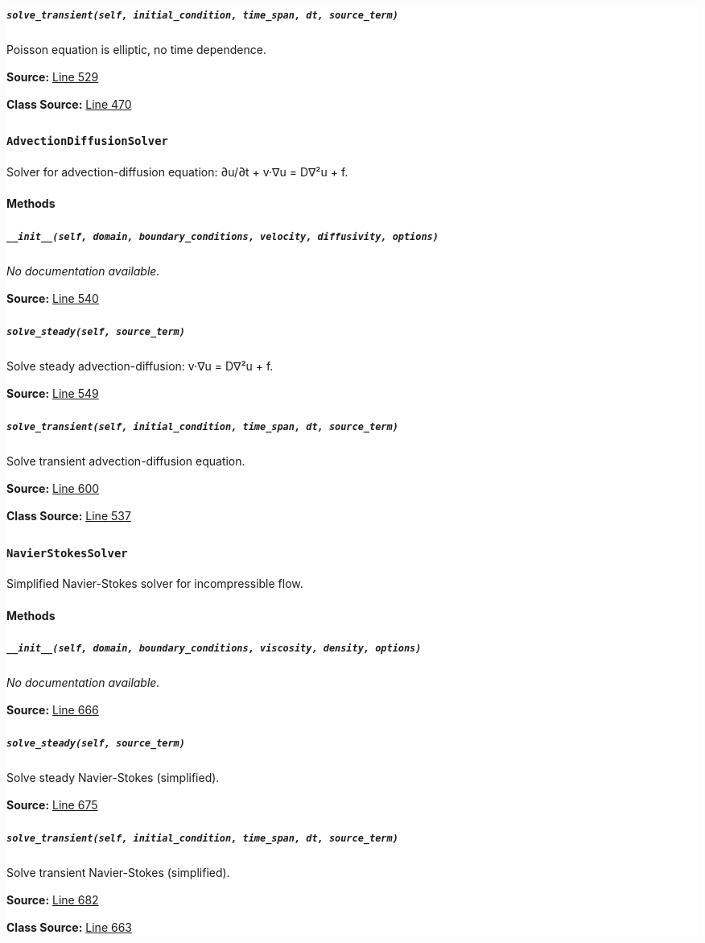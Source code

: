 ##### `solve_transient(self, initial_condition, time_span, dt, source_term)`

Poisson equation is elliptic, no time dependence.

**Source:** [Line 529](Python/ODE_PDE/pde_solvers.py#L529)

**Class Source:** [Line 470](Python/ODE_PDE/pde_solvers.py#L470)

### `AdvectionDiffusionSolver`

Solver for advection-diffusion equation: ∂u/∂t + v·∇u = D∇²u + f.

#### Methods

##### `__init__(self, domain, boundary_conditions, velocity, diffusivity, options)`

*No documentation available.*

**Source:** [Line 540](Python/ODE_PDE/pde_solvers.py#L540)

##### `solve_steady(self, source_term)`

Solve steady advection-diffusion: v·∇u = D∇²u + f.

**Source:** [Line 549](Python/ODE_PDE/pde_solvers.py#L549)

##### `solve_transient(self, initial_condition, time_span, dt, source_term)`

Solve transient advection-diffusion equation.

**Source:** [Line 600](Python/ODE_PDE/pde_solvers.py#L600)

**Class Source:** [Line 537](Python/ODE_PDE/pde_solvers.py#L537)

### `NavierStokesSolver`

Simplified Navier-Stokes solver for incompressible flow.

#### Methods

##### `__init__(self, domain, boundary_conditions, viscosity, density, options)`

*No documentation available.*

**Source:** [Line 666](Python/ODE_PDE/pde_solvers.py#L666)

##### `solve_steady(self, source_term)`

Solve steady Navier-Stokes (simplified).

**Source:** [Line 675](Python/ODE_PDE/pde_solvers.py#L675)

##### `solve_transient(self, initial_condition, time_span, dt, source_term)`

Solve transient Navier-Stokes (simplified).

**Source:** [Line 682](Python/ODE_PDE/pde_solvers.py#L682)

**Class Source:** [Line 663](Python/ODE_PDE/pde_solvers.py#L663)
